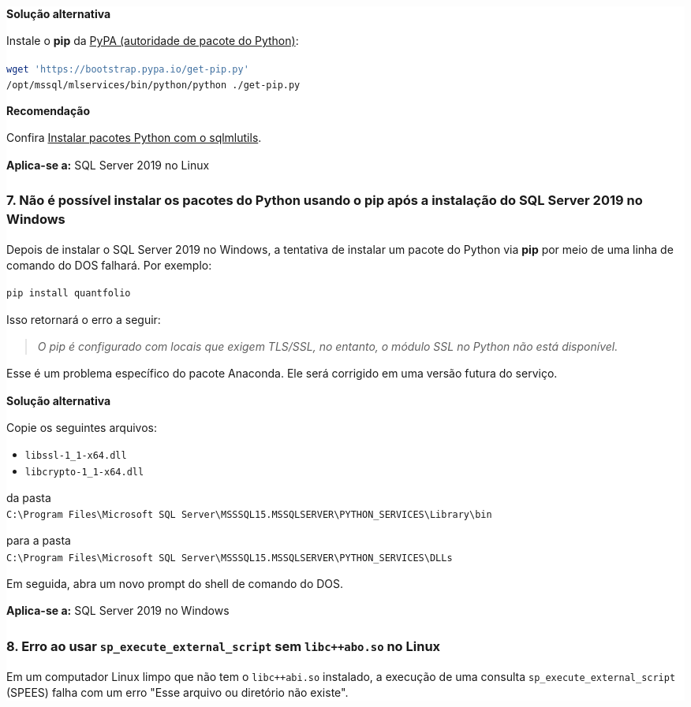 **Solução alternativa**

Instale o **pip** da [PyPA (autoridade de pacote do Python)](https://www.pypa.io):

```bash
wget 'https://bootstrap.pypa.io/get-pip.py' 
/opt/mssql/mlservices/bin/python/python ./get-pip.py 
```

**Recomendação**

Confira [Instalar pacotes Python com o sqlmlutils](package-management/install-additional-python-packages-on-sql-server.md).

**Aplica-se a:** SQL Server 2019 no Linux

### <a name="7-unable-to-install-python-packages-using-pip-after-installing-sql-server-2019-on-windows"></a>7. Não é possível instalar os pacotes do Python usando o pip após a instalação do SQL Server 2019 no Windows

Depois de instalar o SQL Server 2019 no Windows, a tentativa de instalar um pacote do Python via **pip** por meio de uma linha de comando do DOS falhará. Por exemplo:

```bash
pip install quantfolio
```

Isso retornará o erro a seguir:

> *O pip é configurado com locais que exigem TLS/SSL, no entanto, o módulo SSL no Python não está disponível.*

Esse é um problema específico do pacote Anaconda. Ele será corrigido em uma versão futura do serviço.

**Solução alternativa**

Copie os seguintes arquivos:

+ `libssl-1_1-x64.dll`
+ `libcrypto-1_1-x64.dll`

da pasta <br>
`C:\Program Files\Microsoft SQL Server\MSSSQL15.MSSQLSERVER\PYTHON_SERVICES\Library\bin`

para a pasta <br>
`C:\Program Files\Microsoft SQL Server\MSSSQL15.MSSQLSERVER\PYTHON_SERVICES\DLLs`

Em seguida, abra um novo prompt do shell de comando do DOS.

**Aplica-se a:** SQL Server 2019 no Windows

### <a name="8-error-when-using-sp_execute_external_script-without-libcaboso-on-linux"></a>8. Erro ao usar `sp_execute_external_script` sem `libc++abo.so` no Linux

Em um computador Linux limpo que não tem o `libc++abi.so` instalado, a execução de uma consulta `sp_execute_external_script` (SPEES) falha com um erro "Esse arquivo ou diretório não existe".
